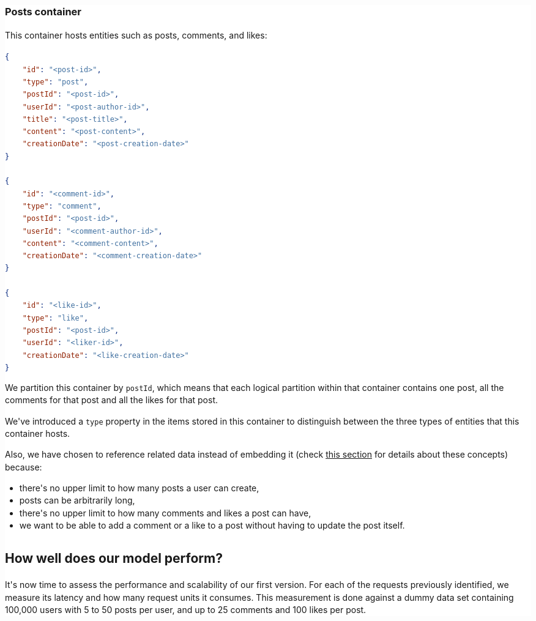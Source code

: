 ### Posts container

This container hosts entities such as posts, comments, and likes:

```json
{
    "id": "<post-id>",
    "type": "post",
    "postId": "<post-id>",
    "userId": "<post-author-id>",
    "title": "<post-title>",
    "content": "<post-content>",
    "creationDate": "<post-creation-date>"
}

{
    "id": "<comment-id>",
    "type": "comment",
    "postId": "<post-id>",
    "userId": "<comment-author-id>",
    "content": "<comment-content>",
    "creationDate": "<comment-creation-date>"
}

{
    "id": "<like-id>",
    "type": "like",
    "postId": "<post-id>",
    "userId": "<liker-id>",
    "creationDate": "<like-creation-date>"
}
```

We partition this container by `postId`, which means that each logical partition within that container contains one post, all the comments for that post and all the likes for that post.

We've introduced a `type` property in the items stored in this container to distinguish between the three types of entities that this container hosts.

Also, we have chosen to reference related data instead of embedding it (check [this section](modeling-data.md) for details about these concepts) because:

- there's no upper limit to how many posts a user can create,
- posts can be arbitrarily long,
- there's no upper limit to how many comments and likes a post can have,
- we want to be able to add a comment or a like to a post without having to update the post itself.

## How well does our model perform?

It's now time to assess the performance and scalability of our first version. For each of the requests previously identified, we measure its latency and how many request units it consumes. This measurement is done against a dummy data set containing 100,000 users with 5 to 50 posts per user, and up to 25 comments and 100 likes per post.
